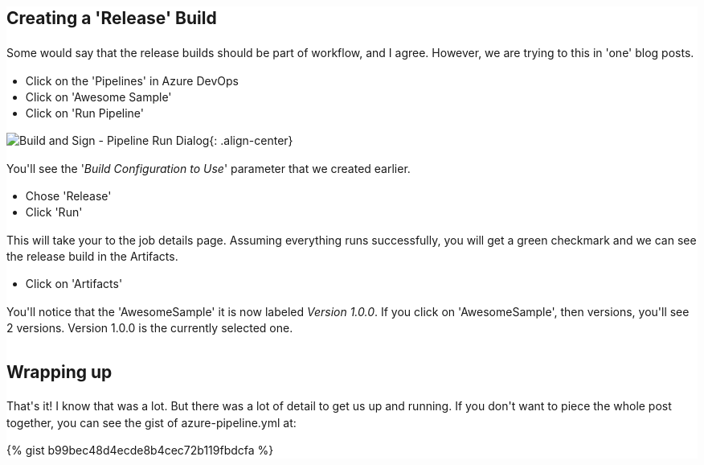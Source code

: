 ## Creating a 'Release' Build

Some would say that the release builds should be part of workflow, and I agree.  However, we are trying to this in 'one' blog posts.  

* Click on the 'Pipelines' in Azure DevOps
* Click on 'Awesome Sample'
* Click on 'Run Pipeline'

![Build and Sign - Pipeline Run Dialog](/assets/images/posts/build-sign-pipeline-run.png){: .align-center}

You'll see the '*Build Configuration to Use*' parameter that we created earlier.  

* Chose 'Release'
* Click 'Run'

This will take your to the job details page.  Assuming everything runs successfully, you will get a green checkmark and we can see the release build in the Artifacts.

* Click on 'Artifacts'

You'll notice that the 'AwesomeSample' it is now labeled *Version 1.0.0*.  If you click on 'AwesomeSample', then versions,  you'll see 2 versions.  Version 1.0.0 is the currently selected one.

## Wrapping up

That's it! I know that was a lot.  But there was a lot of detail to get us up and running.  If you don't want to piece the whole post together, you can see the gist of azure-pipeline.yml at:

{% gist b99bec48d4ecde8b4cec72b119fbdcfa %}
